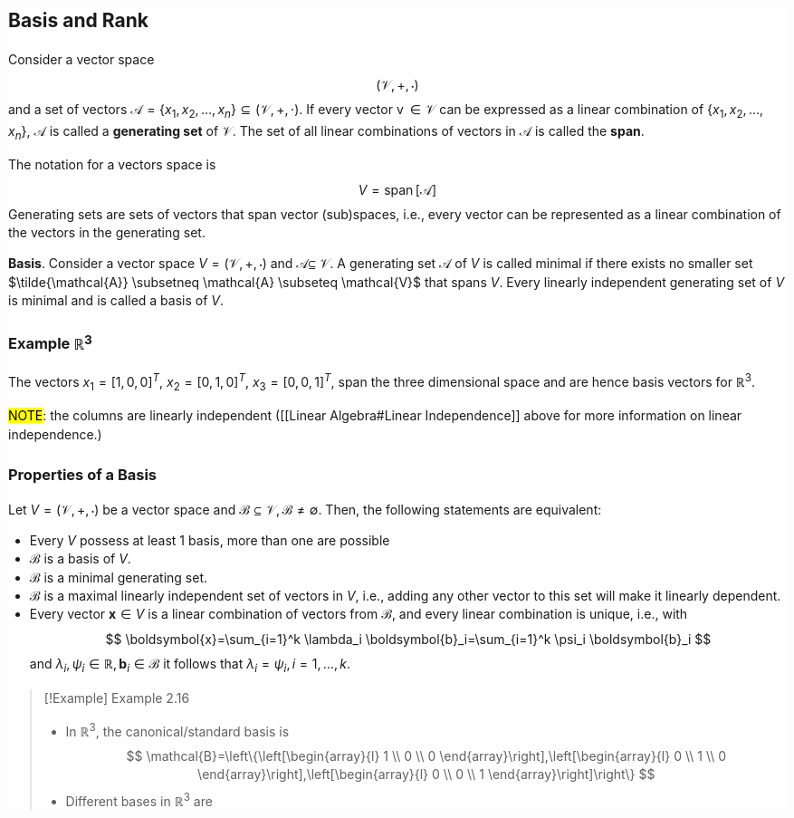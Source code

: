 ## Basis and Rank
Consider a vector space $$
(\mathcal{V},+, \cdot)
$$
and a set of vectors $\mathcal{A}=\{x_{1}, x_{2},\dots, x_{n}\} \subseteq (\mathcal{V},+, \cdot)$. If every vector $\operatorname{v} \in \mathcal{V}$ can be expressed as a linear combination of $\{x_{1}, x_{2},\dots, x_{n}\}$, $\mathcal{A}$ is called a __generating set__ of $\mathcal{V}$. The set of all linear combinations of vectors in $\mathcal{A}$ is called the __span__. 

The notation for a vectors space is
$$
V=\operatorname{span}[\mathcal{A}]
$$
Generating sets are sets of vectors that span vector (sub)spaces, i.e., every vector can be represented as a linear combination of the vectors in the generating set. 


__Basis__. Consider a vector space $V=(\mathcal{V},+, \cdot)$ and $\mathcal{A} \subseteq$ $\mathcal{V}$. A generating set $\mathcal{A}$ of $V$ is called minimal if there exists no smaller set $\tilde{\mathcal{A}} \subsetneq \mathcal{A} \subseteq \mathcal{V}$ that spans $V$. Every linearly independent generating set of $V$ is minimal and is called a basis of $V$.

### Example $\mathbb{R}^3$
The vectors $x_1 = [1, 0, 0]^{T}$, $x_2 = [0, 1, 0]^{T}$, $x_3 = [0, 0, 1]^{T}$, span the three dimensional space and are hence basis vectors for $\mathbb{R}^3$. 

<mark class="hltr-red">NOTE</mark>: the columns are linearly independent ([[Linear Algebra#Linear Independence]] above for more information on linear independence.)

### Properties of a Basis
Let $V=(\mathcal{V},+, \cdot)$ be a vector space and $\mathcal{B} \subseteq \mathcal{V}, \mathcal{B} \neq \emptyset$. Then, the following statements are equivalent:
- Every $V$ possess at least 1 basis, more than one are possible
- $\mathcal{B}$ is a basis of $V$.
- $\mathcal{B}$ is a minimal generating set.
- $\mathcal{B}$ is a maximal linearly independent set of vectors in $V$, i.e., adding any other vector to this set will make it linearly dependent.
- Every vector $\boldsymbol{x} \in V$ is a linear combination of vectors from $\mathcal{B}$, and every linear combination is unique, i.e., with
$$
\boldsymbol{x}=\sum_{i=1}^k \lambda_i \boldsymbol{b}_i=\sum_{i=1}^k \psi_i \boldsymbol{b}_i
$$
and $\lambda_i, \psi_i \in \mathbb{R}, \boldsymbol{b}_i \in \mathcal{B}$ it follows that $\lambda_i=\psi_i, i=1, \ldots, k$.

>[!Example]
> Example 2.16
> - In $\mathbb{R}^3$, the canonical/standard basis is
> $$
> \mathcal{B}=\left\{\left[\begin{array}{l}
> 1 \\
> 0 \\
> 0
> \end{array}\right],\left[\begin{array}{l}
> 0 \\
> 1 \\
> 0
> \end{array}\right],\left[\begin{array}{l}
> 0 \\
> 0 \\
> 1
> \end{array}\right]\right\}
> $$
> - Different bases in $\mathbb{R}^3$ are